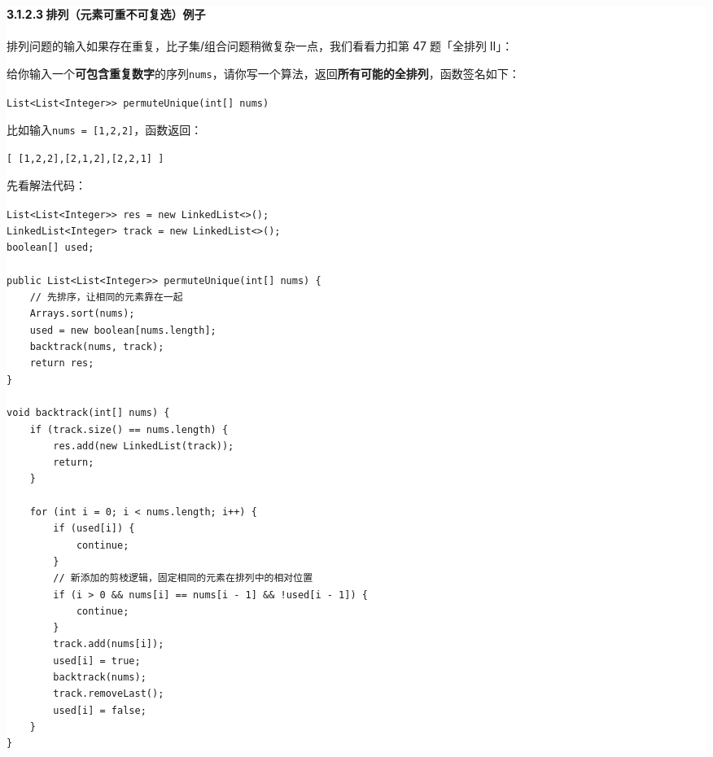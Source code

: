 

#### 3.1.2.3 排列（元素可重不可复选）例子

排列问题的输入如果存在重复，比子集/组合问题稍微复杂一点，我们看看力扣第 47 题「全排列 II」：

给你输入一个**可包含重复数字**的序列`nums`，请你写一个算法，返回**所有可能的全排列**，函数签名如下：

```
List<List<Integer>> permuteUnique(int[] nums)
```

比如输入`nums = [1,2,2]`，函数返回：

```
[ [1,2,2],[2,1,2],[2,2,1] ]
```

先看解法代码：

```
List<List<Integer>> res = new LinkedList<>();
LinkedList<Integer> track = new LinkedList<>();
boolean[] used;

public List<List<Integer>> permuteUnique(int[] nums) {
    // 先排序，让相同的元素靠在一起
    Arrays.sort(nums);
    used = new boolean[nums.length];
    backtrack(nums, track);
    return res;
}

void backtrack(int[] nums) {
    if (track.size() == nums.length) {
        res.add(new LinkedList(track));
        return;
    }

    for (int i = 0; i < nums.length; i++) {
        if (used[i]) {
            continue;
        }
        // 新添加的剪枝逻辑，固定相同的元素在排列中的相对位置
        if (i > 0 && nums[i] == nums[i - 1] && !used[i - 1]) {
            continue;
        }
        track.add(nums[i]);
        used[i] = true;
        backtrack(nums);
        track.removeLast();
        used[i] = false;
    }
}
```


  [最短路的三种算法（Floyd、Dijkstra、SPFA）]: https://blog.csdn.net/qq_36932169/article/details/78806863